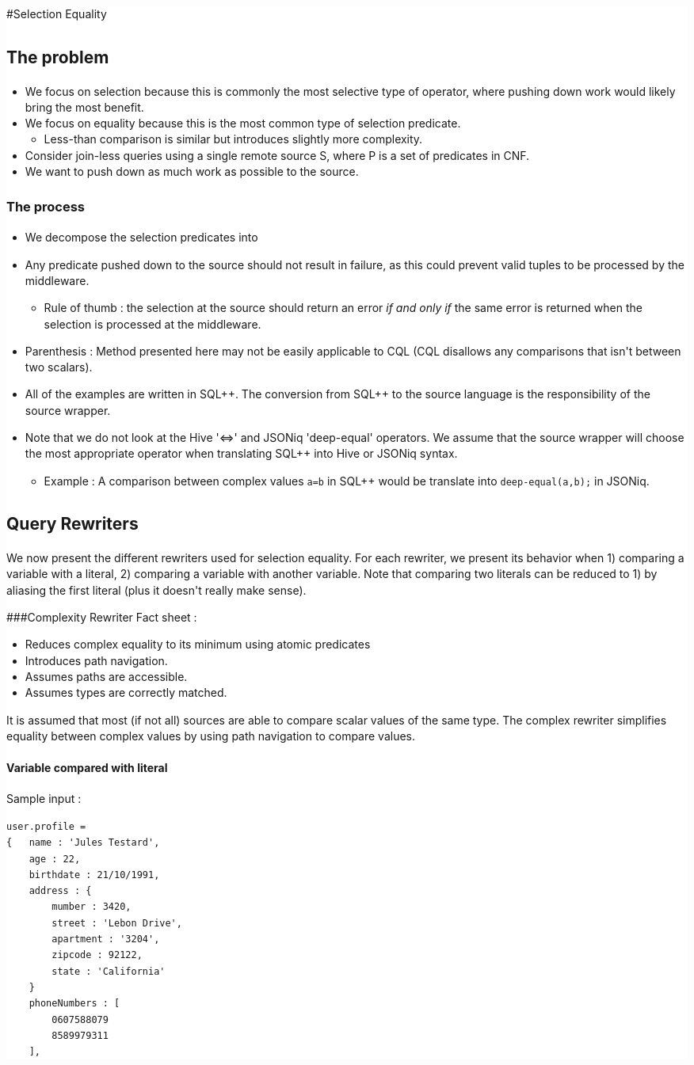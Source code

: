 #Selection Equality

## The problem
 - We focus on selection because this is commonly the most selective type of operator, where pushing down work would likely bring the most benefit. 
 - We focus on equality because this is the most common type of selection predicate.
   - Less-than comparison is similar but introduces slightly more complexity.
 - Consider join-less queries using a single remote source S, where P is a set of predicates in CNF.
 - We want to push down as much work as possible to the source. 

### The process
 
 - We decompose the selection predicates into   

 - Any predicate pushed down to the source should not result in failure, as this could prevent valid tuples to be processed by the middleware.
   - Rule of thumb : the selection at the source should return an error *if and only if* the same error is returned when the selection is processed at the middleware. 
 - Parenthesis : Method presented here may not be easily applicable to CQL (CQL disallows any comparisons that isn't between two scalars).
 - All of the examples are written in SQL++. The conversion from SQL++ to the source language is the responsibility of the source wrapper.
 - Note that we do not look at the Hive '<=>' and JSONiq 'deep-equal' operators. We assume that the source wrapper will choose the most appropriate operator when translating SQL++ into Hive or JSONiq syntax. 
   - Example : A comparison between complex values `a=b` in SQL++ would be translate into `deep-equal(a,b);` in JSONiq. 


## Query Rewriters
We now present the different rewriters used for selection equality. For each rewriter, we present its behavior when 1) comparing a variable with a literal, 2) comparing  a variable with another variable. Note that comparing two literals can be reduced to 1) by aliasing the first literal (plus it doesn't really make sense).  

###Complexity Rewriter
Fact sheet :

 - Reduces complex equality to its minimum using atomic predicates
 - Introduces path navigation.
 - Assumes paths are accessible.
 - Assumes types are correctly matched.
 
It is assumed that most (if not all) sources are able to compare scalar values of the same type. The complex rewriter simplifies
equality between complex values by using path navigation to compare values. 

#### Variable compared with literal 

Sample input :

	user.profile = 
	{ 	name : 'Jules Testard',
		age : 22,
		birthdate : 21/10/1991,
		address : {
			mumber : 3420,
			street : 'Lebon Drive',
			apartment : '3204',
			zipcode : 92122,
			state : 'California'
		}
		phoneNumbers : [
			0607588079
			8589979311
		],